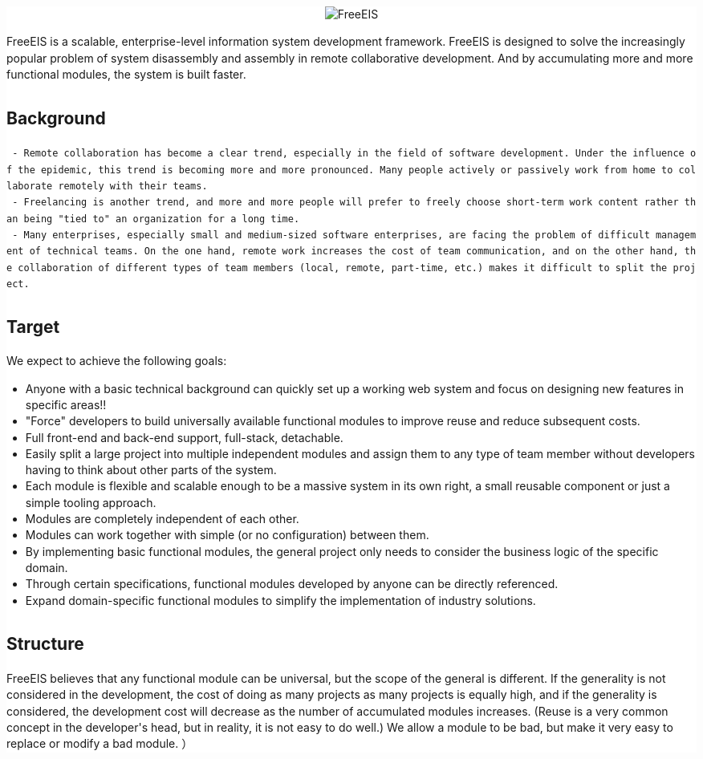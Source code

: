 <p align="center">
  <img
    src="https://user-images.githubusercontent.com/33030594/227073920-03ed137f-c4f7-4ed7-ae05-d781dd1991f7.png"
    alt="FreeEIS"
    width="250"
  />
</p>


FreeEIS is a scalable, enterprise-level information system development framework. FreeEIS is designed to solve the increasingly popular problem of system disassembly and assembly in remote collaborative development. And by accumulating more and more functional modules, the system is built faster.

## Background
```
 - Remote collaboration has become a clear trend, especially in the field of software development. Under the influence of the epidemic, this trend is becoming more and more pronounced. Many people actively or passively work from home to collaborate remotely with their teams.
 - Freelancing is another trend, and more and more people will prefer to freely choose short-term work content rather than being "tied to" an organization for a long time.
 - Many enterprises, especially small and medium-sized software enterprises, are facing the problem of difficult management of technical teams. On the one hand, remote work increases the cost of team communication, and on the other hand, the collaboration of different types of team members (local, remote, part-time, etc.) makes it difficult to split the project.
```

## Target

We expect to achieve the following goals:
 - Anyone with a basic technical background can quickly set up a working web system and focus on designing new features in specific areas!!
 - "Force" developers to build universally available functional modules to improve reuse and reduce subsequent costs.
 - Full front-end and back-end support, full-stack, detachable.
 - Easily split a large project into multiple independent modules and assign them to any type of team member without developers having to think about other parts of the system.
 - Each module is flexible and scalable enough to be a massive system in its own right, a small reusable component or just a simple tooling approach.
 - Modules are completely independent of each other.
 - Modules can work together with simple (or no configuration) between them.
 - By implementing basic functional modules, the general project only needs to consider the business logic of the specific domain.
 - Through certain specifications, functional modules developed by anyone can be directly referenced.
 - Expand domain-specific functional modules to simplify the implementation of industry solutions.

## Structure

FreeEIS believes that any functional module can be universal, but the scope of the general is different. If the generality is not considered in the development, the cost of doing as many projects as many projects is equally high, and if the generality is considered, the development cost will decrease as the number of accumulated modules increases. (Reuse is a very common concept in the developer's head, but in reality, it is not easy to do well.) We allow a module to be bad, but make it very easy to replace or modify a bad module. ）
